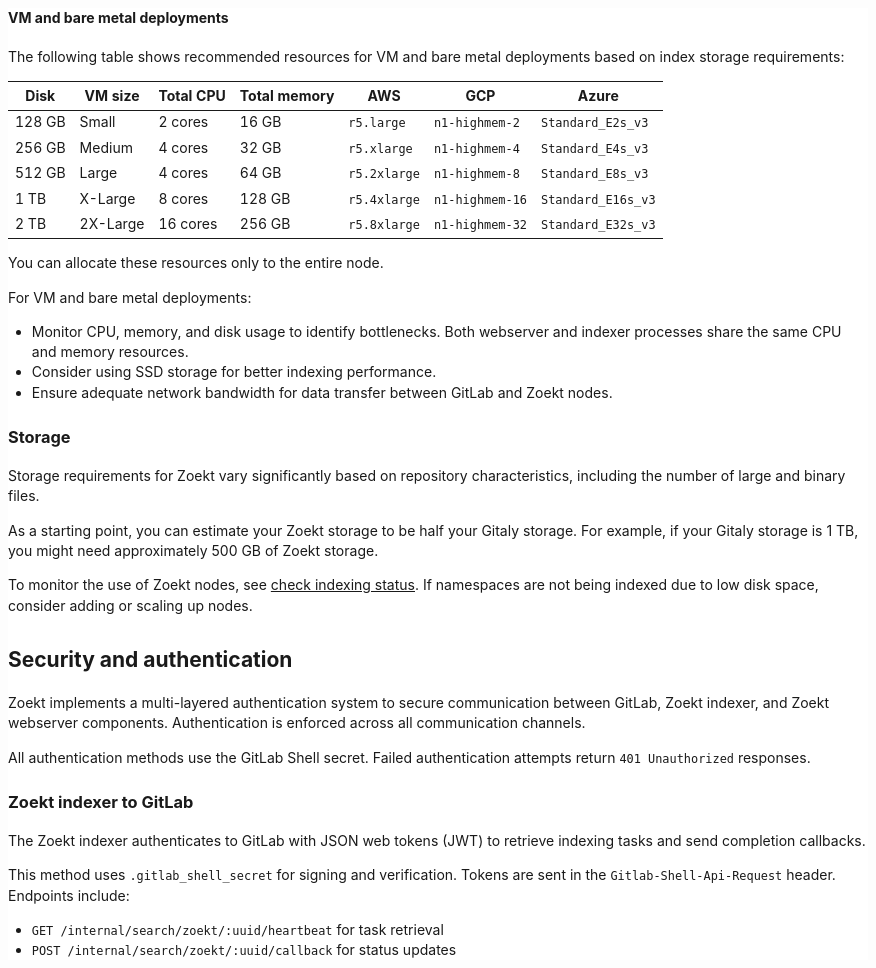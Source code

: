 #### VM and bare metal deployments

The following table shows recommended resources for VM and bare metal deployments
based on index storage requirements:

| Disk   | VM size  | Total CPU | Total memory | AWS          | GCP             | Azure |
|--------|----------|-----------|--------------|--------------|-----------------|-------|
| 128 GB | Small    | 2 cores   | 16 GB        | `r5.large`   | `n1-highmem-2`  | `Standard_E2s_v3`  |
| 256 GB | Medium   | 4 cores   | 32 GB        | `r5.xlarge`  | `n1-highmem-4`  | `Standard_E4s_v3`  |
| 512 GB | Large    | 4 cores   | 64 GB        | `r5.2xlarge` | `n1-highmem-8`  | `Standard_E8s_v3`  |
| 1 TB   | X-Large  | 8 cores   | 128 GB       | `r5.4xlarge` | `n1-highmem-16` | `Standard_E16s_v3` |
| 2 TB   | 2X-Large | 16 cores  | 256 GB       | `r5.8xlarge` | `n1-highmem-32` | `Standard_E32s_v3` |

You can allocate these resources only to the entire node.

For VM and bare metal deployments:

- Monitor CPU, memory, and disk usage to identify bottlenecks.
  Both webserver and indexer processes share the same CPU and memory resources.
- Consider using SSD storage for better indexing performance.
- Ensure adequate network bandwidth for data transfer between GitLab and Zoekt nodes.

### Storage

Storage requirements for Zoekt vary significantly based on repository characteristics,
including the number of large and binary files.

As a starting point, you can estimate your Zoekt storage to be half your Gitaly storage.
For example, if your Gitaly storage is 1 TB, you might need approximately 500 GB of Zoekt storage.

To monitor the use of Zoekt nodes, see [check indexing status](#check-indexing-status).
If namespaces are not being indexed due to low disk space, consider adding or scaling up nodes.

## Security and authentication

Zoekt implements a multi-layered authentication system to secure communication
between GitLab, Zoekt indexer, and Zoekt webserver components.
Authentication is enforced across all communication channels.

All authentication methods use the GitLab Shell secret.
Failed authentication attempts return `401 Unauthorized` responses.

### Zoekt indexer to GitLab

The Zoekt indexer authenticates to GitLab with JSON web tokens (JWT)
to retrieve indexing tasks and send completion callbacks.

This method uses `.gitlab_shell_secret` for signing and verification.
Tokens are sent in the `Gitlab-Shell-Api-Request` header.
Endpoints include:

- `GET /internal/search/zoekt/:uuid/heartbeat` for task retrieval
- `POST /internal/search/zoekt/:uuid/callback` for status updates
